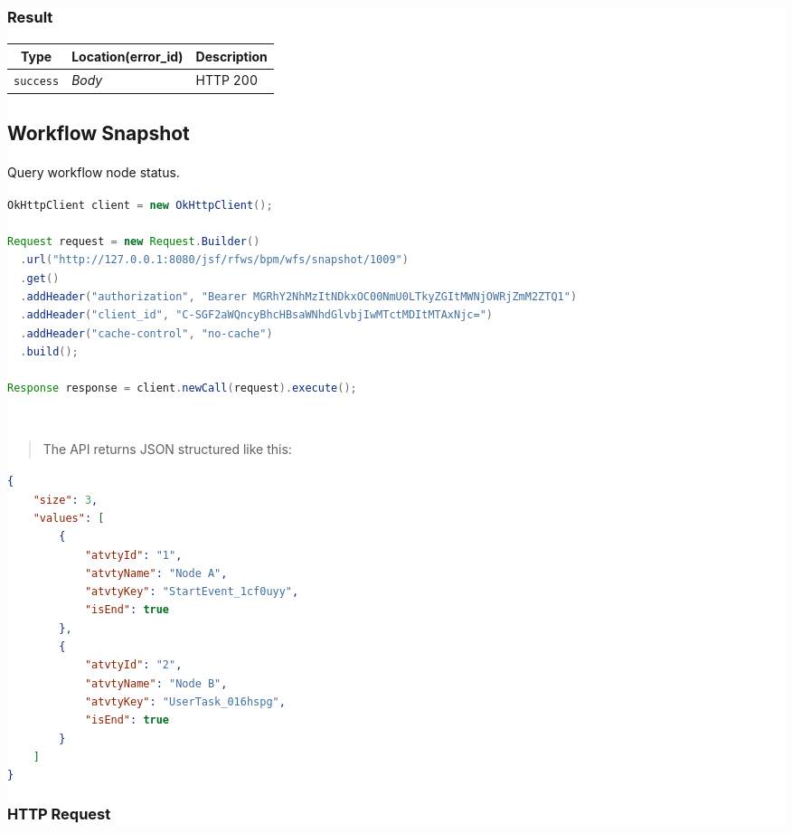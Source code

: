 

### Result

| Type      | Location(error_id) | Description |
| --------- | ------------------ | ----------- |
| `success` | *Body*             | HTTP 200    |



## Workflow Snapshot

Query workflow node status.

```java
OkHttpClient client = new OkHttpClient();

Request request = new Request.Builder()
  .url("http://127.0.0.1:8080/jsf/rfws/bpm/wfs/snapshot/1009")
  .get()
  .addHeader("authorization", "Bearer MGRhY2NhMzItNDkxOC00NmU0LTkyZGItMWNjOWRjZmM2ZTQ1")
  .addHeader("client_id", "C-SGF2aWQncyBhcHBsaWNhdGlvbjIwMTctMDItMTAxNjc=")
  .addHeader("cache-control", "no-cache")
  .build();

Response response = client.newCall(request).execute();
```

<br/>

> The API returns JSON structured like this:

```json
{
    "size": 3,
    "values": [
        {
            "atvtyId": "1",
            "atvtyName": "Node A",
            "atvtyKey": "StartEvent_1cf0uyy",
            "isEnd": true
        },
        {
            "atvtyId": "2",
            "atvtyName": "Node B",
            "atvtyKey": "UserTask_016hspg",
            "isEnd": true
        }
    ]
}
```



### HTTP Request
